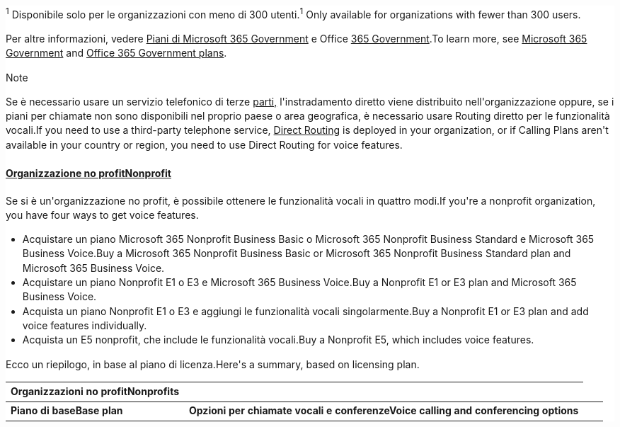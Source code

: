   <span data-ttu-id="48e0f-315"><sup>1</sup> Disponibile solo per le organizzazioni con meno di 300 utenti.</span><span class="sxs-lookup"><span data-stu-id="48e0f-315"><sup>1</sup> Only available for organizations with fewer than 300 users.</span></span>

<span data-ttu-id="48e0f-316">Per altre informazioni, vedere [Piani di Microsoft 365 Government](https://www.microsoft.com/microsoft-365/government/) e Office [365 Government](https://www.microsoft.com/microsoft-365/government/compare-office-365-government-plans).</span><span class="sxs-lookup"><span data-stu-id="48e0f-316">To learn more, see [Microsoft 365 Government](https://www.microsoft.com/microsoft-365/government/) and [Office 365 Government plans](https://www.microsoft.com/microsoft-365/government/compare-office-365-government-plans).</span></span>

> [!NOTE]
> <span data-ttu-id="48e0f-317">Se è necessario usare un servizio telefonico di terze [parti,](../direct-routing-landing-page.md) l'instradamento diretto viene distribuito nell'organizzazione oppure, se i piani per chiamate non sono disponibili nel proprio paese o area geografica, è necessario usare Routing diretto per le funzionalità vocali.</span><span class="sxs-lookup"><span data-stu-id="48e0f-317">If you need to use a third-party telephone service, [Direct Routing](../direct-routing-landing-page.md) is deployed in your organization, or if Calling Plans aren't available in your country or region, you need to use Direct Routing for voice features.</span></span>

#### <a name="nonprofit"></a>[<span data-ttu-id="48e0f-318">**Organizzazione no profit**</span><span class="sxs-lookup"><span data-stu-id="48e0f-318">**Nonprofit**</span></span>](#tab/nonprofit/)

<span data-ttu-id="48e0f-319">Se si è un'organizzazione no profit, è possibile ottenere le funzionalità vocali in quattro modi.</span><span class="sxs-lookup"><span data-stu-id="48e0f-319">If you're a nonprofit organization, you have four ways to get voice features.</span></span>

- <span data-ttu-id="48e0f-320">Acquistare un piano Microsoft 365 Nonprofit Business Basic o Microsoft 365 Nonprofit Business Standard e Microsoft 365 Business Voice.</span><span class="sxs-lookup"><span data-stu-id="48e0f-320">Buy a Microsoft 365 Nonprofit Business Basic or Microsoft 365 Nonprofit Business Standard plan and Microsoft 365 Business Voice.</span></span>
- <span data-ttu-id="48e0f-321">Acquistare un piano Nonprofit E1 o E3 e Microsoft 365 Business Voice.</span><span class="sxs-lookup"><span data-stu-id="48e0f-321">Buy a Nonprofit E1 or E3 plan and Microsoft 365 Business Voice.</span></span>
- <span data-ttu-id="48e0f-322">Acquista un piano Nonprofit E1 o E3 e aggiungi le funzionalità vocali singolarmente.</span><span class="sxs-lookup"><span data-stu-id="48e0f-322">Buy a Nonprofit E1 or E3 plan and add voice features individually.</span></span>
- <span data-ttu-id="48e0f-323">Acquista un E5 nonprofit, che include le funzionalità vocali.</span><span class="sxs-lookup"><span data-stu-id="48e0f-323">Buy a Nonprofit E5, which includes voice features.</span></span>

<span data-ttu-id="48e0f-324">Ecco un riepilogo, in base al piano di licenza.</span><span class="sxs-lookup"><span data-stu-id="48e0f-324">Here's a summary, based on licensing plan.</span></span>

<table>
<thead>
<tr class="header">
<th><span data-ttu-id="48e0f-325"><strong>Organizzazioni no profit</strong></span><span class="sxs-lookup"><span data-stu-id="48e0f-325"><strong>Nonprofits</strong></span></span></th>
<th>&nbsp;</th>
<th>&nbsp;</th>
<th>&nbsp;</th>
</tr>
</thead>
<tbody>
<tr class="odd">
<td><span data-ttu-id="48e0f-326"><strong>Piano di base</strong></span><span class="sxs-lookup"><span data-stu-id="48e0f-326"><strong>Base plan</strong></span></span></td>
<td colspan="3"><span data-ttu-id="48e0f-327"><strong>Opzioni per chiamate vocali e conferenze</strong></span><span class="sxs-lookup"><span data-stu-id="48e0f-327"><strong>Voice calling and conferencing options</strong></span></span></td>
<td></td>
<td></td>
</tr>